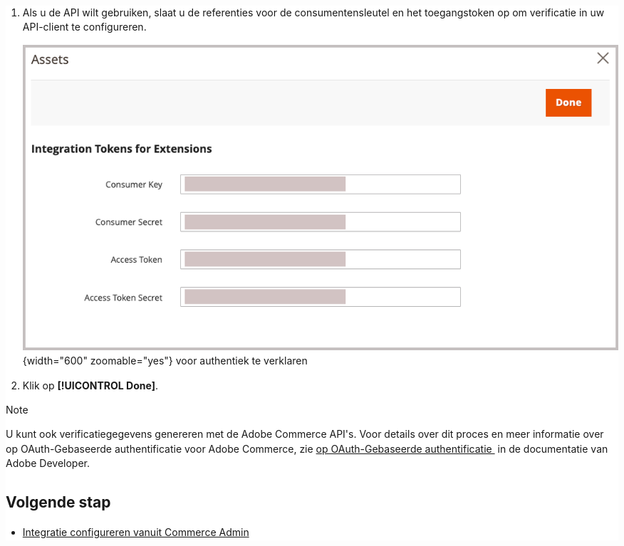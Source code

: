 1. Als u de API wilt gebruiken, slaat u de referenties voor de consumentensleutel en het toegangstoken op om verificatie in uw API-client te configureren.

   ![&#x200B; OAuth geloofsbrieven om API verzoeken &#x200B;](../assets/aem-commerce-integration-credentials.png){width="600" zoomable="yes"} voor authentiek te verklaren

1. Klik op **[!UICONTROL Done]**.

>[!NOTE]
>
>U kunt ook verificatiegegevens genereren met de Adobe Commerce API&#39;s. Voor details over dit proces en meer informatie over op OAuth-Gebaseerde authentificatie voor Adobe Commerce, zie [&#x200B; op OAuth-Gebaseerde authentificatie &#x200B;](https://developer.adobe.com/commerce/webapi/get-started/authentication/gs-authentication-oauth/) in de documentatie van Adobe Developer.

## Volgende stap

- [Integratie configureren vanuit Commerce Admin](setup-synchronization.md)

